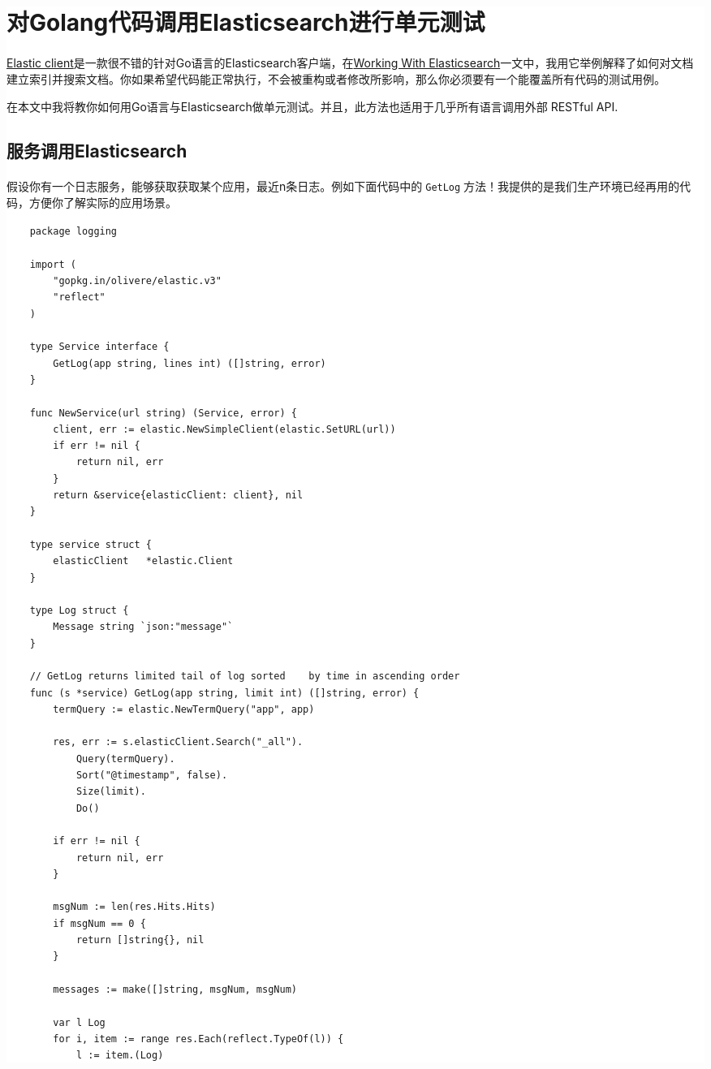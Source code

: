 # 对Golang代码调用Elasticsearch进行单元测试

[Elastic client](https://github.com/olivere/elastic)是一款很不错的针对Go语言的Elasticsearch客户端，在[Working With Elasticsearch](http://goinbigdata.com/working-with-elasticsearch-in-go/)一文中，我用它举例解释了如何对文档建立索引并搜索文档。你如果希望代码能正常执行，不会被重构或者修改所影响，那么你必须要有一个能覆盖所有代码的测试用例。

在本文中我将教你如何用Go语言与Elasticsearch做单元测试。并且，此方法也适用于几乎所有语言调用外部 RESTful API.

## 服务调用Elasticsearch

假设你有一个日志服务，能够获取获取某个应用，最近n条日志。例如下面代码中的 `GetLog` 方法！我提供的是我们生产环境已经再用的代码，方便你了解实际的应用场景。
```
    package logging

    import (
	    "gopkg.in/olivere/elastic.v3"
	    "reflect"
    )

    type Service interface {
	    GetLog(app string, lines int) ([]string, error)
    }

    func NewService(url string) (Service, error) {
	    client, err := elastic.NewSimpleClient(elastic.SetURL(url))
	    if err != nil {
		    return nil, err
	    }
	    return &service{elasticClient: client}, nil
    }

    type service struct {
	    elasticClient   *elastic.Client
    }

    type Log struct {
	    Message string `json:"message"`
    }

    // GetLog returns limited tail of log sorted    by time in ascending order
    func (s *service) GetLog(app string, limit int) ([]string, error) {
	    termQuery := elastic.NewTermQuery("app", app)

	    res, err := s.elasticClient.Search("_all").
		    Query(termQuery).
		    Sort("@timestamp", false).
		    Size(limit).
		    Do()

	    if err != nil {
		    return nil, err
	    }

	    msgNum := len(res.Hits.Hits)
	    if msgNum == 0 {
		    return []string{}, nil
	    }

	    messages := make([]string, msgNum, msgNum)

	    var l Log
	    for i, item := range res.Each(reflect.TypeOf(l)) {
		    l := item.(Log)
```